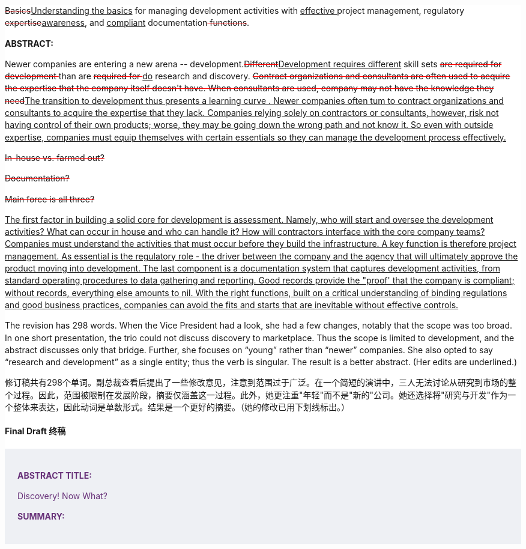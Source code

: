 <span style=text-decoration:line-through;text-decoration-color:red>Basics</span><span style=text-decoration:underline;>Understanding the basics</span> for managing development activities with <span style=text-decoration:underline;>effective </span>project management, regulatory <span style=text-decoration:line-through;text-decoration-color:red>expertise</span><span style=text-decoration:underline;>awareness</span>, and <span style=text-decoration:underline;>compliant</span> documentation<span style=text-decoration:line-through;text-decoration-color:red> functions</span>.
<p>
    <b>ABSTRACT:</b>
</p>
Newer companies are entering a new arena -- development.<span style=text-decoration:line-through;text-decoration-color:red>Different</span><span style=text-decoration:underline;>Development requires different</span> skill sets <span style=text-decoration:line-through;text-decoration-color:red>are required for development </span>than are <span style=text-decoration:line-through;text-decoration-color:red>required for </span><span style=text-decoration:underline;>do</span> research and discovery. <span style=text-decoration:line-through;text-decoration-color:red>Contract organizations and consultants are often used to acquire the expertise that the company itself doesn't have. When consultants are used, company may not have the knowledge they need</span><span style=text-decoration:underline;>The transition to development thus presents a learning curve . Newer companies often tum to contract organizations and consultants to acquire the expertise that they lack. Companies relying solely on contractors or consultants, however, risk not having control of their own products; worse, they may be going down the wrong path and not know it. So even with outside expertise, companies must equip themselves with certain essentials so they can manage the development process effectively.</span>
<p style=text-decoration:line-through;text-decoration-color:red>In-house vs. farmed out?</p>
<p style=text-decoration:line-through;text-decoration-color:red>Documentation?</p>
<p style=text-decoration:line-through;text-decoration-color:red>Main force is all three?</p>
<span style=text-decoration:underline>The first factor in building a solid core for development is assessment. Namely, who will start and oversee the development activities? What can occur in house and who can handle it? How will contractors interface with the core company teams? Companies must understand the activities that must occur before they build the infrastructure. A key function is therefore project management. As essential is the regulatory role - the driver between the company and the agency
that will ultimately approve the product moving into development. The last component is a documentation system that captures development activities, from standard operating procedures to data gathering and reporting. Good records provide the "proof' that the company is compliant; without records, everything else amounts to nil. With the right functions, built on a critical understanding of binding regulations and good business practices, companies can avoid the fits and starts that are inevitable without effective controls.</span>

The revision has 298 words. When the Vice President had a look, she had a few changes, notably that the scope was too broad. In one short presentation,
the trio could not discuss discovery to marketplace. Thus the scope is limited to development, and the abstract discusses only that bridge. Further,
she focuses on “young” rather than “newer” companies. She also opted to say “research and development” as a single entity; thus the verb is singular.
The result is a better abstract. (Her edits are underlined.)

修订稿共有298个单词。副总裁查看后提出了一些修改意见，注意到范围过于广泛。在一个简短的演讲中，三人无法讨论从研究到市场的整个过程。因此，范围被限制在发展阶段，摘要仅涵盖这一过程。此外，她更注重"年轻"而不是"新的"公司。她还选择将"研究与开发"作为一个整体来表达，因此动词是单数形式。结果是一个更好的摘要。（她的修改已用下划线标出。）

#### Final Draft 终稿

<div class="warning" style='padding:1.5em; background-color:#eef0f4; color:#69337A'>
<p>
    <b>ABSTRACT TITLE:</b>
    </p>
<p>
    Discovery! Now What?
    </p>
<p>
    <b>SUMMARY:</b>
    </p>